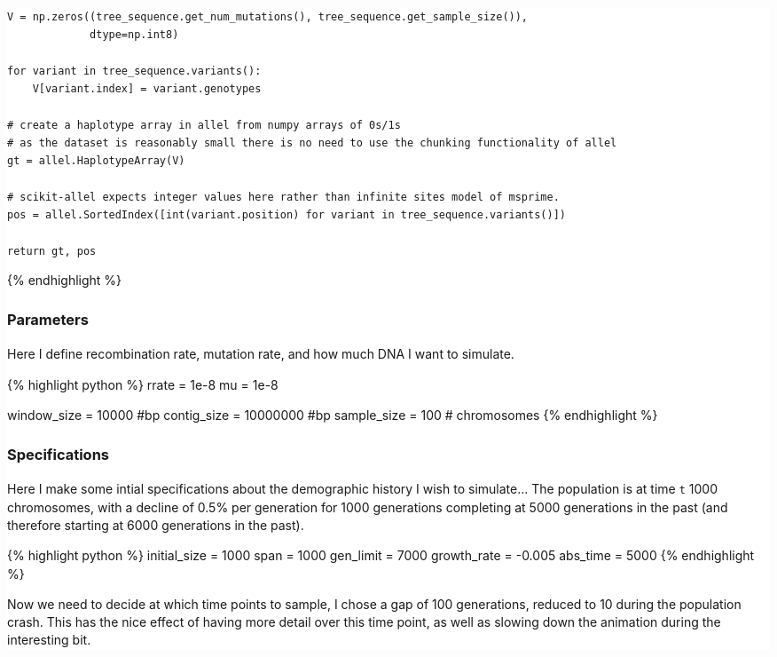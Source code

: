    V = np.zeros((tree_sequence.get_num_mutations(), tree_sequence.get_sample_size()),
                 dtype=np.int8)

    for variant in tree_sequence.variants():
        V[variant.index] = variant.genotypes 
    
    # create a haplotype array in allel from numpy arrays of 0s/1s
    # as the dataset is reasonably small there is no need to use the chunking functionality of allel
    gt = allel.HaplotypeArray(V)
    
    # scikit-allel expects integer values here rather than infinite sites model of msprime.
    pos = allel.SortedIndex([int(variant.position) for variant in tree_sequence.variants()])
    
    return gt, pos
{% endhighlight %}

### Parameters

Here I define recombination rate, mutation rate, and how much DNA I want to simulate.


{% highlight python %}
rrate = 1e-8
mu = 1e-8

window_size = 10000 #bp
contig_size = 10000000 #bp
sample_size = 100 # chromosomes
{% endhighlight %}

### Specifications

Here I make some intial specifications about the demographic history I wish to simulate... The population is at time `t` 1000 chromosomes, with a decline of 0.5% per generation for 1000 generations completing at 5000 generations in the past (and therefore starting at 6000 generations in the past).


{% highlight python %}
initial_size = 1000
span = 1000
gen_limit = 7000
growth_rate = -0.005
abs_time = 5000
{% endhighlight %}

Now we need to decide at which time points to sample, I chose a gap of 100 generations, reduced to 10 during the population crash. This has the nice effect of having more detail over this time point, as well as slowing down the animation during the interesting bit.
